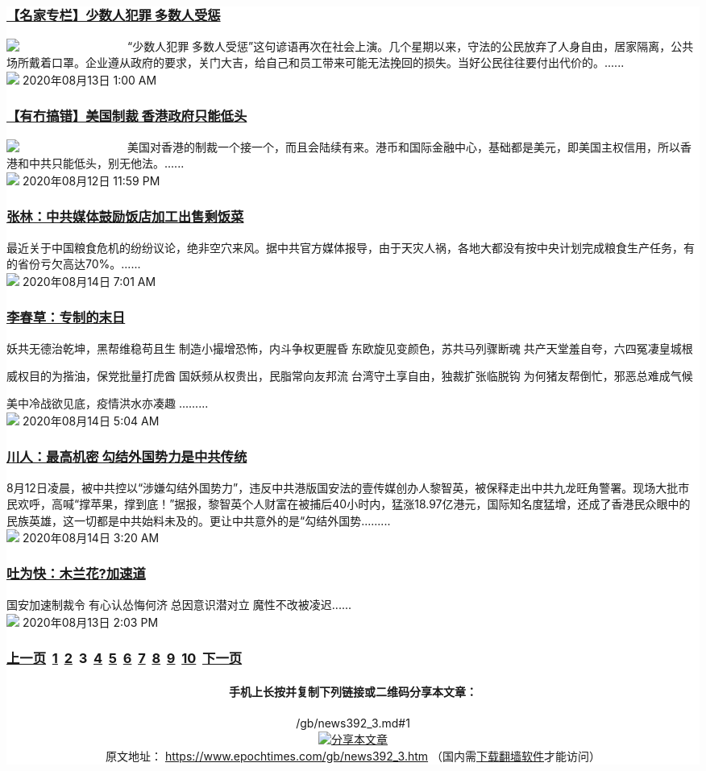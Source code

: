 <tr><td width="742"><h3><a href="/gb/20/8/12/n12325427.md#1" target="_blank">【名家专栏】少数人犯罪 多数人受惩</a><br></h3><a href="/gb/20/8/12/n12325427.md#1" target="_blank"><img width="150" src="https://i.epochtimes.com/assets/uploads/2020/08/GettyImages-1207653381-web-1200x716-150x120.jpg" align ="left"></a>“少数人犯罪 多数人受惩”这句谚语再次在社会上演。几个星期以来，守法的公民放弃了人身自由，居家隔离，公共场所戴着口罩。企业遵从政府的要求，关门大吉，给自己和员工带来可能无法挽回的损失。当好公民往往要付出代价的。......<br><img align="bottom" src="https://www.epochtimes.com/assets/themes/djy/images/time.gif"> 2020年08月13日 1:00 AM			</td></tr>
<tr><td width="742"><h3><a href="/gb/20/8/12/n12325848.md#1" target="_blank">【有冇搞错】美国制裁 香港政府只能低头</a><br></h3><a href="/gb/20/8/12/n12325848.md#1" target="_blank"><img width="150" src="https://i.epochtimes.com/assets/uploads/2020/08/WhatsApp-Image-2020-08-12-at-4.19.16-AM-150x120.jpeg" align ="left"></a>美国对香港的制裁一个接一个，而且会陆续有来。港币和国际金融中心，基础都是美元，即美国主权信用，所以香港和中共只能低头，别无他法。......<br><img align="bottom" src="https://www.epochtimes.com/assets/themes/djy/images/time.gif"> 2020年08月12日 11:59 PM			</td></tr>
<tr><td width="742"><h3><a href="/gb/20/8/13/n12329213.md#1" target="_blank">张林：中共媒体鼓励饭店加工出售剩饭菜</a><br></h3>最近关于中国粮食危机的纷纷议论，绝非空穴来风。据中共官方媒体报导，由于天灾人祸，各地大都没有按中央计划完成粮食生产任务，有的省份亏欠高达70%。......<br><img align="bottom" src="https://www.epochtimes.com/assets/themes/djy/images/time.gif"> 2020年08月14日 7:01 AM			</td></tr>
<tr><td width="742"><h3><a href="/gb/20/8/13/n12329079.md#1" target="_blank">李春草：专制的末日</a><br></h3>

妖共无德治乾坤，黑帮维稳苟且生
制造小撮增恐怖，内斗争权更腥昏
东欧旋见变颜色，苏共马列骤断魂
共产天堂羞自夸，六四冤凄皇城根

威权目的为揩油，保党批量打虎酋
国妖频从权贵出，民脂常向友邦流
台湾守土享自由，独裁扩张临脱钩
为何猪友帮倒忙，邪恶总难成气候

美中冷战欲见底，疫情洪水亦凑趣
.........<br><img align="bottom" src="https://www.epochtimes.com/assets/themes/djy/images/time.gif"> 2020年08月14日 5:04 AM			</td></tr>
<tr><td width="742"><h3><a href="/gb/20/8/13/n12328680.md#1" target="_blank">川人：最高机密 勾结外国势力是中共传统</a><br></h3>8月12日凌晨，被中共控以“涉嫌勾结外国势力”，违反中共港版国安法的壹传媒创办人黎智英，被保释走出中共九龙旺角警署。现场大批市民欢呼，高喊“撑苹果，撑到底！”据报，黎智英个人财富在被捕后40小时内，猛涨18.97亿港元，国际知名度猛增，还成了香港民众眼中的民族英雄，这一切都是中共始料未及的。更让中共意外的是“勾结外国势.........<br><img align="bottom" src="https://www.epochtimes.com/assets/themes/djy/images/time.gif"> 2020年08月14日 3:20 AM			</td></tr>
<tr><td width="742"><h3><a href="/gb/20/8/13/n12327366.md#1" target="_blank">吐为快：木兰花?加速道</a><br></h3>国安加速制裁令
有心认怂悔何济
总因意识潜对立
魔性不改被凌迟......<br><img align="bottom" src="https://www.epochtimes.com/assets/themes/djy/images/time.gif"> 2020年08月13日 2:03 PM			</td></tr>
<tr><td><h3><a href="/gb/news392_2.md#1">上一页</a>&nbsp;&nbsp;<a href="/gb/news392.md#1">1</a>&nbsp;&nbsp;<a href="/gb/news392_2.md#1">2</a>&nbsp;&nbsp;3&nbsp;&nbsp;<a href="/gb/news392_4.md#1">4</a>&nbsp;&nbsp;<a href="/gb/news392_5.md#1">5</a>&nbsp;&nbsp;<a href="/gb/news392_6.md#1">6</a>&nbsp;&nbsp;<a href="/gb/news392_7.md#1">7</a>&nbsp;&nbsp;<a href="/gb/news392_8.md#1">8</a>&nbsp;&nbsp;<a href="/gb/news392_9.md#1">9</a>&nbsp;&nbsp;<a href="/gb/news392_10.md#1">10</a>&nbsp;&nbsp;<a href="/gb/news392_4.md#1">下一页</a></h3></td></tr>
</table><div align="center"><h4>手机上长按并复制下列链接或二维码分享本文章：</h4>/gb/news392_3.md#1<br><a href="/gb/news392_3.md#1"><img src="http://www.szzd.org/v.php?action=qrcode&url=/gb/news392_3.md%231" title="分享本文章"></a><br>原文地址： <a href="https://www.epochtimes.com/gb/news392_3.htm">https://www.epochtimes.com/gb/news392_3.htm</a>    （国内需<a href="https://github.com/bannedbook/fanqiang/wiki">下载翻墙软件</a>才能访问）</div>